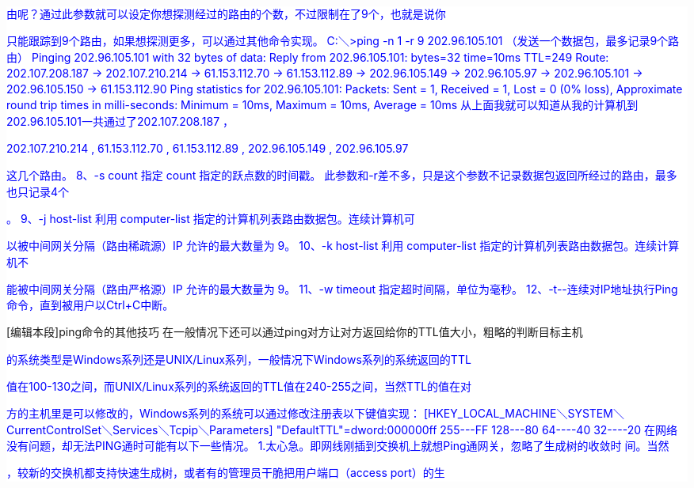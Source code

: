 <span style="color: #0000ff;">由呢？通过此参数就可以设定你想探测经过的路由的个数，不过限制在了9个，也就是说你</span>

<span style="color: #0000ff;">只能跟踪到9个路由，如果想探测更多，可以通过其他命令实现。
C:＼&gt;ping -n 1 -r 9 202.96.105.101 （发送一个数据包，最多记录9个路由）
Pinging 202.96.105.101 with 32 bytes of data:
Reply from 202.96.105.101: bytes=32 time=10ms TTL=249
Route: 202.107.208.187 -&gt;
202.107.210.214 -&gt;
61.153.112.70 -&gt;
61.153.112.89 -&gt;
202.96.105.149 -&gt;
202.96.105.97 -&gt;
202.96.105.101 -&gt;
202.96.105.150 -&gt;
61.153.112.90
Ping statistics for 202.96.105.101:
Packets: Sent = 1, Received = 1, Lost = 0 (0% loss),
Approximate round trip times in milli-seconds:
Minimum = 10ms, Maximum = 10ms, Average = 10ms
从上面我就可以知道从我的计算机到202.96.105.101一共通过了202.107.208.187 ，</span>

<span style="color: #0000ff;">202.107.210.214 , 61.153.112.70 , 61.153.112.89 , 202.96.105.149 , 202.96.105.97</span>

<span style="color: #0000ff;">这几个路由。
8、-s count 指定 count 指定的跃点数的时间戳。
此参数和-r差不多，只是这个参数不记录数据包返回所经过的路由，最多也只记录4个</span>

<span style="color: #0000ff;">。
9、-j host-list 利用 computer-list 指定的计算机列表路由数据包。连续计算机可</span>

<span style="color: #0000ff;">以被中间网关分隔（路由稀疏源）IP 允许的最大数量为 9。
10、-k host-list 利用 computer-list 指定的计算机列表路由数据包。连续计算机不</span>

<span style="color: #0000ff;">能被中间网关分隔（路由严格源）IP 允许的最大数量为 9。
11、-w timeout 指定超时间隔，单位为毫秒。
12、-t--连续对IP地址执行Ping命令，直到被用户以Ctrl+C中断。

[编辑本段]ping命令的其他技巧
在一般情况下还可以通过ping对方让对方返回给你的TTL值大小，粗略的判断目标主机</span>

<span style="color: #0000ff;">的系统类型是Windows系列还是UNIX/Linux系列，一般情况下Windows系列的系统返回的TTL</span>

<span style="color: #0000ff;">值在100-130之间，而UNIX/Linux系列的系统返回的TTL值在240-255之间，当然TTL的值在对</span>

<span style="color: #0000ff;">方的主机里是可以修改的，Windows系列的系统可以通过修改注册表以下键值实现：
[HKEY_LOCAL_MACHINE＼SYSTEM＼CurrentControlSet＼Services＼Tcpip＼Parameters]
"DefaultTTL"=dword:000000ff
255---FF
128---80
64----40
32----20
在网络没有问题，却无法PING通时可能有以下一些情况。
1.太心急。即网线刚插到交换机上就想Ping通网关，忽略了生成树的收敛时 间。当然</span>

<span style="color: #0000ff;">，较新的交换机都支持快速生成树，或者有的管理员干脆把用户端口（access port）的生</span>
